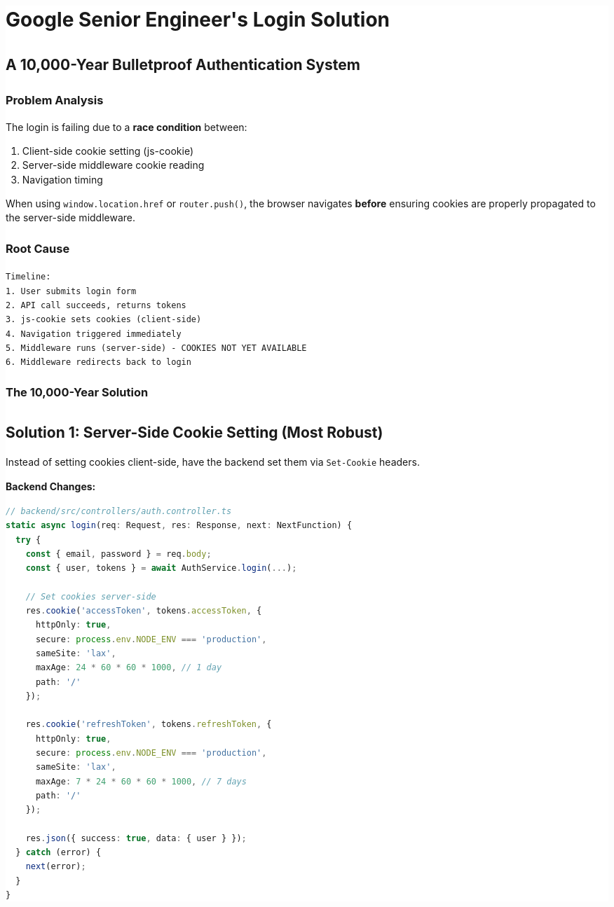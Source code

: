 # Google Senior Engineer's Login Solution
## A 10,000-Year Bulletproof Authentication System

### Problem Analysis

The login is failing due to a **race condition** between:
1. Client-side cookie setting (js-cookie)
2. Server-side middleware cookie reading
3. Navigation timing

When using `window.location.href` or `router.push()`, the browser navigates **before** ensuring cookies are properly propagated to the server-side middleware.

### Root Cause

```
Timeline:
1. User submits login form
2. API call succeeds, returns tokens
3. js-cookie sets cookies (client-side)
4. Navigation triggered immediately
5. Middleware runs (server-side) - COOKIES NOT YET AVAILABLE
6. Middleware redirects back to login
```

### The 10,000-Year Solution

## Solution 1: Server-Side Cookie Setting (Most Robust)

Instead of setting cookies client-side, have the backend set them via `Set-Cookie` headers.

**Backend Changes:**
```typescript
// backend/src/controllers/auth.controller.ts
static async login(req: Request, res: Response, next: NextFunction) {
  try {
    const { email, password } = req.body;
    const { user, tokens } = await AuthService.login(...);

    // Set cookies server-side
    res.cookie('accessToken', tokens.accessToken, {
      httpOnly: true,
      secure: process.env.NODE_ENV === 'production',
      sameSite: 'lax',
      maxAge: 24 * 60 * 60 * 1000, // 1 day
      path: '/'
    });

    res.cookie('refreshToken', tokens.refreshToken, {
      httpOnly: true,
      secure: process.env.NODE_ENV === 'production',
      sameSite: 'lax',
      maxAge: 7 * 24 * 60 * 60 * 1000, // 7 days
      path: '/'
    });

    res.json({ success: true, data: { user } });
  } catch (error) {
    next(error);
  }
}
```
